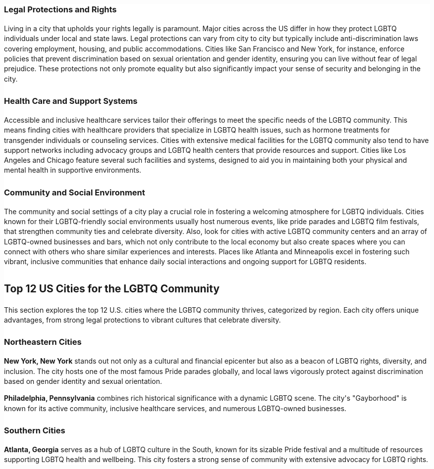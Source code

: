 ### Legal Protections and Rights

Living in a city that upholds your rights legally is paramount. Major cities across the US differ in how they protect LGBTQ individuals under local and state laws. Legal protections can vary from city to city but typically include anti-discrimination laws covering employment, housing, and public accommodations. Cities like San Francisco and New York, for instance, enforce policies that prevent discrimination based on sexual orientation and gender identity, ensuring you can live without fear of legal prejudice. These protections not only promote equality but also significantly impact your sense of security and belonging in the city.

### Health Care and Support Systems

Accessible and inclusive healthcare services tailor their offerings to meet the specific needs of the LGBTQ community. This means finding cities with healthcare providers that specialize in LGBTQ health issues, such as hormone treatments for transgender individuals or counseling services. Cities with extensive medical facilities for the LGBTQ community also tend to have support networks including advocacy groups and LGBTQ health centers that provide resources and support. Cities like Los Angeles and Chicago feature several such facilities and systems, designed to aid you in maintaining both your physical and mental health in supportive environments.

### Community and Social Environment

The community and social settings of a city play a crucial role in fostering a welcoming atmosphere for LGBTQ individuals. Cities known for their LGBTQ-friendly social environments usually host numerous events, like pride parades and LGBTQ film festivals, that strengthen community ties and celebrate diversity. Also, look for cities with active LGBTQ community centers and an array of LGBTQ-owned businesses and bars, which not only contribute to the local economy but also create spaces where you can connect with others who share similar experiences and interests. Places like Atlanta and Minneapolis excel in fostering such vibrant, inclusive communities that enhance daily social interactions and ongoing support for LGBTQ residents.

Top 12 US Cities for the LGBTQ Community
----------------------------------------

This section explores the top 12 U.S. cities where the LGBTQ community thrives, categorized by region. Each city offers unique advantages, from strong legal protections to vibrant cultures that celebrate diversity.

### Northeastern Cities

**New York, New York** stands out not only as a cultural and financial epicenter but also as a beacon of LGBTQ rights, diversity, and inclusion. The city hosts one of the most famous Pride parades globally, and local laws vigorously protect against discrimination based on gender identity and sexual orientation.

**Philadelphia, Pennsylvania** combines rich historical significance with a dynamic LGBTQ scene. The city's "Gayborhood" is known for its active community, inclusive healthcare services, and numerous LGBTQ-owned businesses.

### Southern Cities

**Atlanta, Georgia** serves as a hub of LGBTQ culture in the South, known for its sizable Pride festival and a multitude of resources supporting LGBTQ health and wellbeing. This city fosters a strong sense of community with extensive advocacy for LGBTQ rights.
